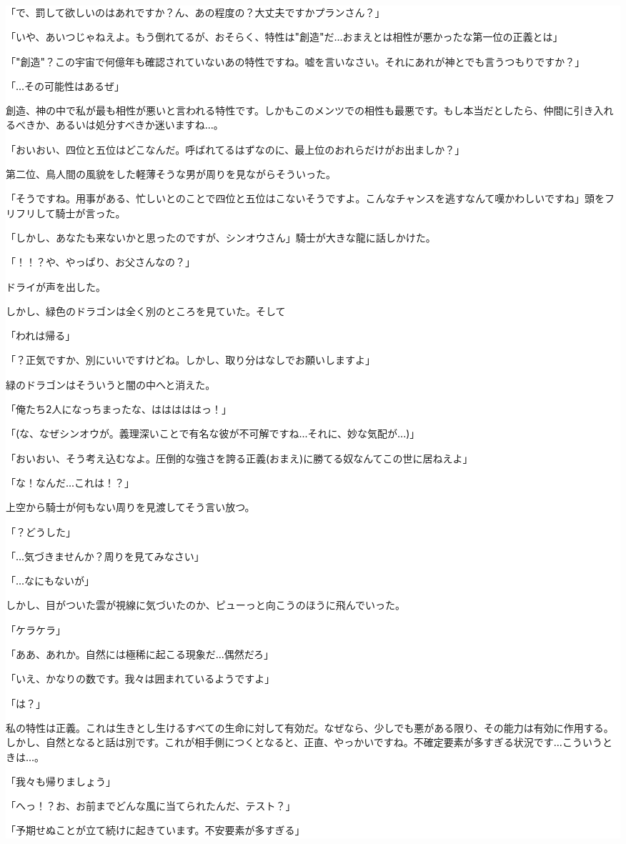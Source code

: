 「で、罰して欲しいのはあれですか？ん、あの程度の？大丈夫ですかプランさん？」

「いや、あいつじゃねえよ。もう倒れてるが、おそらく、特性は"創造"だ...おまえとは相性が悪かったな第一位の正義とは」

「"創造"？この宇宙で何億年も確認されていないあの特性ですね。嘘を言いなさい。それにあれが神とでも言うつもりですか？」

「...その可能性はあるぜ」


創造、神の中で私が最も相性が悪いと言われる特性です。しかもこのメンツでの相性も最悪です。もし本当だとしたら、仲間に引き入れるべきか、あるいは処分すべきか迷いますね...。

「おいおい、四位と五位はどこなんだ。呼ばれてるはずなのに、最上位のおれらだけがお出ましか？」

第二位、鳥人間の風貌をした軽薄そうな男が周りを見ながらそういった。

「そうですね。用事がある、忙しいとのことで四位と五位はこないそうですよ。こんなチャンスを逃すなんて嘆かわしいですね」頭をフリフリして騎士が言った。

「しかし、あなたも来ないかと思ったのですが、シンオウさん」騎士が大きな龍に話しかけた。

「！！？や、やっぱり、お父さんなの？」

ドライが声を出した。

しかし、緑色のドラゴンは全く別のところを見ていた。そして

「われは帰る」

「？正気ですか、別にいいですけどね。しかし、取り分はなしでお願いしますよ」

緑のドラゴンはそういうと闇の中へと消えた。

「俺たち2人になっちまったな、はははははっ！」

「(な、なぜシンオウが。義理深いことで有名な彼が不可解ですね...それに、妙な気配が...)」

「おいおい、そう考え込むなよ。圧倒的な強さを誇る正義(おまえ)に勝てる奴なんてこの世に居ねえよ」

「な！なんだ...これは！？」

上空から騎士が何もない周りを見渡してそう言い放つ。

「？どうした」

「...気づきませんか？周りを見てみなさい」

「...なにもないが」

しかし、目がついた雲が視線に気づいたのか、ピューっと向こうのほうに飛んでいった。

「ケラケラ」

「ああ、あれか。自然には極稀に起こる現象だ...偶然だろ」

「いえ、かなりの数です。我々は囲まれているようですよ」

「は？」

私の特性は正義。これは生きとし生けるすべての生命に対して有効だ。なぜなら、少しでも悪がある限り、その能力は有効に作用する。しかし、自然となると話は別です。これが相手側につくとなると、正直、やっかいですね。不確定要素が多すぎる状況です...こういうときは...。

「我々も帰りましょう」

「へっ！？お、お前までどんな風に当てられたんだ、テスト？」

「予期せぬことが立て続けに起きています。不安要素が多すぎる」
